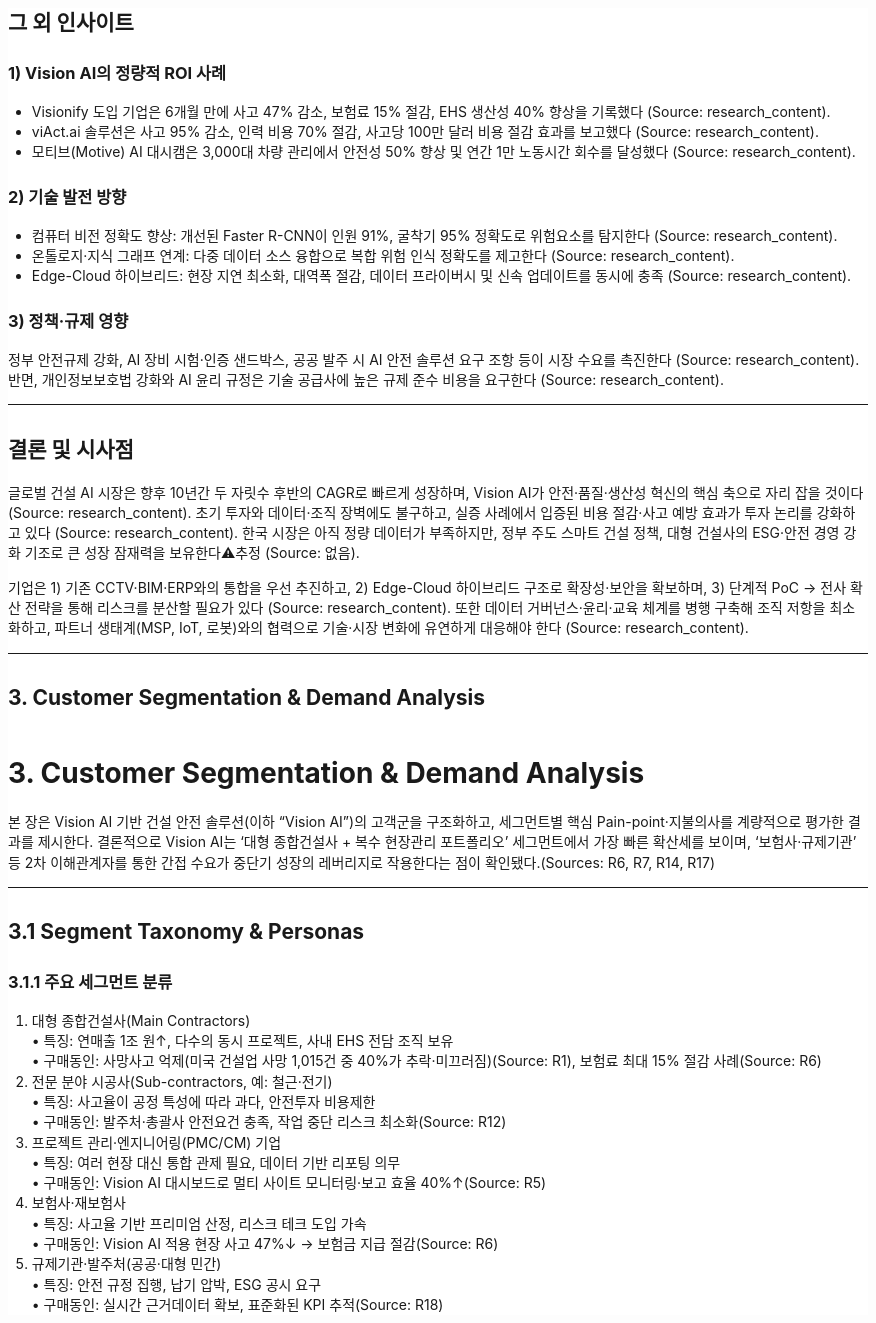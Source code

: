 
## 그 외 인사이트

### 1) Vision AI의 정량적 ROI 사례
- Visionify 도입 기업은 6개월 만에 사고 47% 감소, 보험료 15% 절감, EHS 생산성 40% 향상을 기록했다 (Source: research_content).
- viAct.ai 솔루션은 사고 95% 감소, 인력 비용 70% 절감, 사고당 100만 달러 비용 절감 효과를 보고했다 (Source: research_content).
- 모티브(Motive) AI 대시캠은 3,000대 차량 관리에서 안전성 50% 향상 및 연간 1만 노동시간 회수를 달성했다 (Source: research_content).

### 2) 기술 발전 방향
- 컴퓨터 비전 정확도 향상: 개선된 Faster R-CNN이 인원 91%, 굴착기 95% 정확도로 위험요소를 탐지한다 (Source: research_content).
- 온톨로지·지식 그래프 연계: 다중 데이터 소스 융합으로 복합 위험 인식 정확도를 제고한다 (Source: research_content).
- Edge-Cloud 하이브리드: 현장 지연 최소화, 대역폭 절감, 데이터 프라이버시 및 신속 업데이트를 동시에 충족 (Source: research_content).

### 3) 정책·규제 영향
정부 안전규제 강화, AI 장비 시험·인증 샌드박스, 공공 발주 시 AI 안전 솔루션 요구 조항 등이 시장 수요를 촉진한다 (Source: research_content). 반면, 개인정보보호법 강화와 AI 윤리 규정은 기술 공급사에 높은 규제 준수 비용을 요구한다 (Source: research_content).

---

## 결론 및 시사점
글로벌 건설 AI 시장은 향후 10년간 두 자릿수 후반의 CAGR로 빠르게 성장하며, Vision AI가 안전·품질·생산성 혁신의 핵심 축으로 자리 잡을 것이다 (Source: research_content). 초기 투자와 데이터·조직 장벽에도 불구하고, 실증 사례에서 입증된 비용 절감·사고 예방 효과가 투자 논리를 강화하고 있다 (Source: research_content). 한국 시장은 아직 정량 데이터가 부족하지만, 정부 주도 스마트 건설 정책, 대형 건설사의 ESG·안전 경영 강화 기조로 큰 성장 잠재력을 보유한다⚠️추정 (Source: 없음).

기업은 1) 기존 CCTV·BIM·ERP와의 통합을 우선 추진하고, 2) Edge-Cloud 하이브리드 구조로 확장성·보안을 확보하며, 3) 단계적 PoC → 전사 확산 전략을 통해 리스크를 분산할 필요가 있다 (Source: research_content). 또한 데이터 거버넌스·윤리·교육 체계를 병행 구축해 조직 저항을 최소화하고, 파트너 생태계(MSP, IoT, 로봇)와의 협력으로 기술·시장 변화에 유연하게 대응해야 한다 (Source: research_content).


---

## 3. Customer Segmentation & Demand Analysis

# 3. Customer Segmentation & Demand Analysis
본 장은 Vision AI 기반 건설 안전 솔루션(이하 “Vision AI”)의 고객군을 구조화하고, 세그먼트별 핵심 Pain-point·지불의사를 계량적으로 평가한 결과를 제시한다. 결론적으로 Vision AI는 ‘대형 종합건설사 + 복수 현장관리 포트폴리오’ 세그먼트에서 가장 빠른 확산세를 보이며, ‘보험사·규제기관’ 등 2차 이해관계자를 통한 간접 수요가 중단기 성장의 레버리지로 작용한다는 점이 확인됐다.(Sources: R6, R7, R14, R17)

---
## 3.1 Segment Taxonomy & Personas
### 3.1.1 주요 세그먼트 분류
1. 대형 종합건설사(Main Contractors)  
   • 특징: 연매출 1조 원↑, 다수의 동시 프로젝트, 사내 EHS 전담 조직 보유  
   • 구매동인: 사망사고 억제(미국 건설업 사망 1,015건 중 40%가 추락·미끄러짐)(Source: R1), 보험료 최대 15% 절감 사례(Source: R6)
2. 전문 분야 시공사(Sub-contractors, 예: 철근·전기)  
   • 특징: 사고율이 공정 특성에 따라 과다, 안전투자 비용제한  
   • 구매동인: 발주처·총괄사 안전요건 충족, 작업 중단 리스크 최소화(Source: R12)
3. 프로젝트 관리·엔지니어링(PMC/CM) 기업  
   • 특징: 여러 현장 대신 통합 관제 필요, 데이터 기반 리포팅 의무  
   • 구매동인: Vision AI 대시보드로 멀티 사이트 모니터링·보고 효율 40%↑(Source: R5)
4. 보험사·재보험사  
   • 특징: 사고율 기반 프리미엄 산정, 리스크 테크 도입 가속  
   • 구매동인: Vision AI 적용 현장 사고 47%↓ → 보험금 지급 절감(Source: R6)
5. 규제기관·발주처(공공·대형 민간)  
   • 특징: 안전 규정 집행, 납기 압박, ESG 공시 요구  
   • 구매동인: 실시간 근거데이터 확보, 표준화된 KPI 추적(Source: R18)
